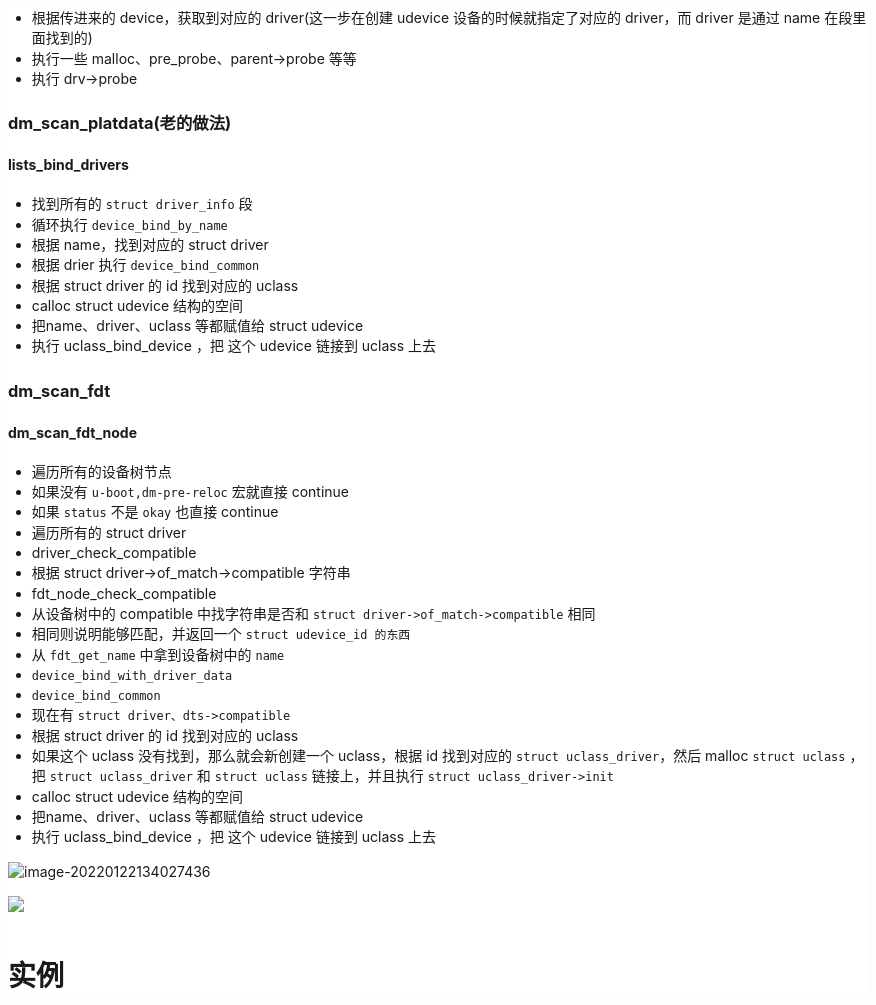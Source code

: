 - 根据传进来的 device，获取到对应的 driver(这一步在创建 udevice 设备的时候就指定了对应的 driver，而 driver 是通过 name 在段里面找到的)
- 执行一些 malloc、pre_probe、parent->probe 等等
- 执行 drv->probe





### dm_scan_platdata(老的做法)

#### lists_bind_drivers

- 找到所有的 `struct driver_info` 段
- 循环执行 `device_bind_by_name`
- 根据 name，找到对应的 struct driver
- 根据 drier  执行 `device_bind_common`
- 根据 struct driver 的 id 找到对应的 uclass
- calloc struct udevice 结构的空间
- 把name、driver、uclass 等都赋值给 struct udevice
- 执行 uclass_bind_device ，把 这个 udevice 链接到 uclass 上去

### dm_scan_fdt

#### dm_scan_fdt_node

- 遍历所有的设备树节点
- 如果没有 `u-boot,dm-pre-reloc` 宏就直接 continue
- 如果 `status` 不是 `okay` 也直接 continue
- 遍历所有的 struct driver
- driver_check_compatible
- 根据 struct driver->of_match->compatible 字符串
- fdt_node_check_compatible
- 从设备树中的 compatible 中找字符串是否和 `struct driver->of_match->compatible` 相同
- 相同则说明能够匹配，并返回一个 `struct udevice_id 的东西`
- 从 `fdt_get_name` 中拿到设备树中的 `name`
- `device_bind_with_driver_data`
- `device_bind_common`
- 现在有 `struct driver、dts->compatible`
- 根据 struct driver 的 id 找到对应的 uclass
- 如果这个 uclass 没有找到，那么就会新创建一个 uclass，根据 id 找到对应的 `struct uclass_driver`，然后 malloc `struct uclass` ，把 `struct uclass_driver` 和 `struct uclass` 链接上，并且执行 `struct uclass_driver->init`
- calloc struct udevice 结构的空间
- 把name、driver、uclass 等都赋值给 struct udevice
- 执行 uclass_bind_device ，把 这个 udevice 链接到 uclass 上去



![image-20220122134027436](image/aeaa1c89ee019fc929d3324e78826b12.png)



![](image/111.png)

# 实例
